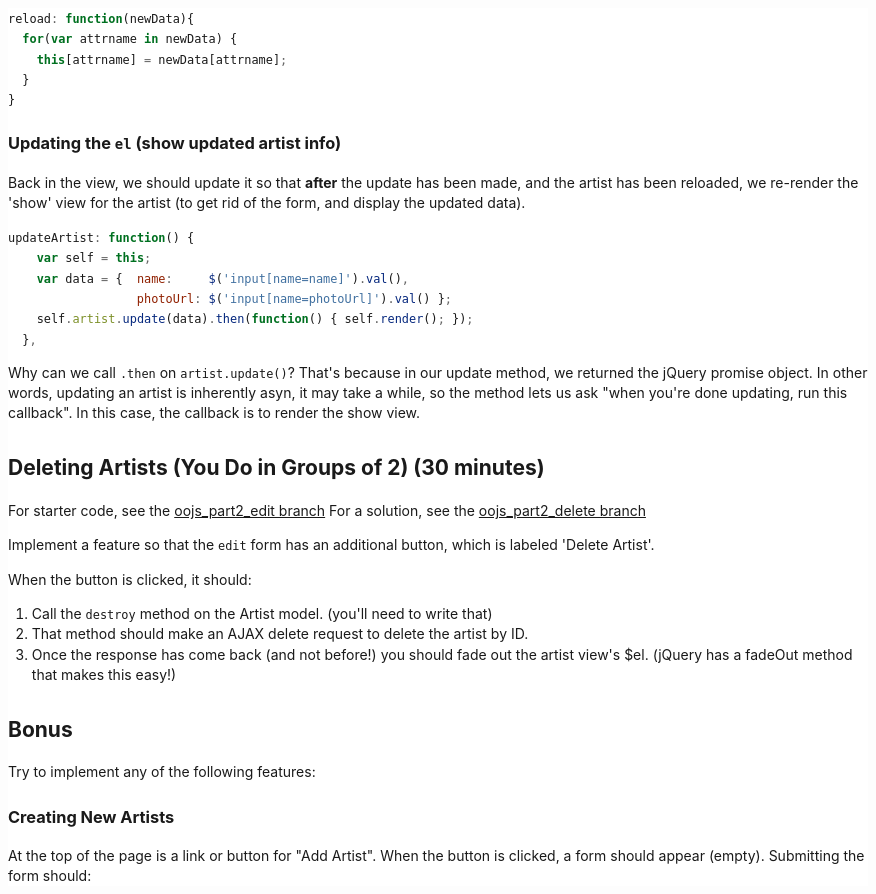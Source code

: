```js
reload: function(newData){
  for(var attrname in newData) {
    this[attrname] = newData[attrname];
  }
}
```

### Updating the `el` (show updated artist info)

Back in the view, we should update it so that **after** the update has been
made, and the artist has been reloaded, we re-render the 'show' view for the
artist (to get rid of the form, and display the updated data).

```js
updateArtist: function() {
    var self = this;
    var data = {  name:     $('input[name=name]').val(),
                  photoUrl: $('input[name=photoUrl]').val() };
    self.artist.update(data).then(function() { self.render(); });
  },
```

Why can we call `.then` on `artist.update()`? That's because in our update
method, we returned the jQuery promise object. In other words, updating an
artist is inherently asyn, it may take a while, so the method lets us ask "when
you're done updating, run this callback". In this case, the callback is to
render the show view.

## Deleting Artists (You Do in Groups of 2) (30 minutes)

For starter code, see the [oojs_part2_edit branch](https://github.com/ga-dc/tunr_node_oojs/tree/oojs_part2_edit)
For a solution, see the [oojs_part2_delete branch](https://github.com/ga-dc/tunr_node_oojs/tree/oojs_part2_delete)


Implement a feature so that the `edit` form has an additional button, which is
labeled 'Delete Artist'.

When the button is clicked, it should:

1. Call the `destroy` method on the Artist model. (you'll need to write that)
2. That method should make an AJAX delete request to delete the artist by ID.
3. Once the response has come back (and not before!) you should fade out the
   artist view's $el. (jQuery has a fadeOut method that makes this easy!)

## Bonus

Try to implement any of the following features:

### Creating New Artists

At the top of the page is a link or button for "Add Artist". When the button is
clicked, a form should appear (empty). Submitting the form should:
